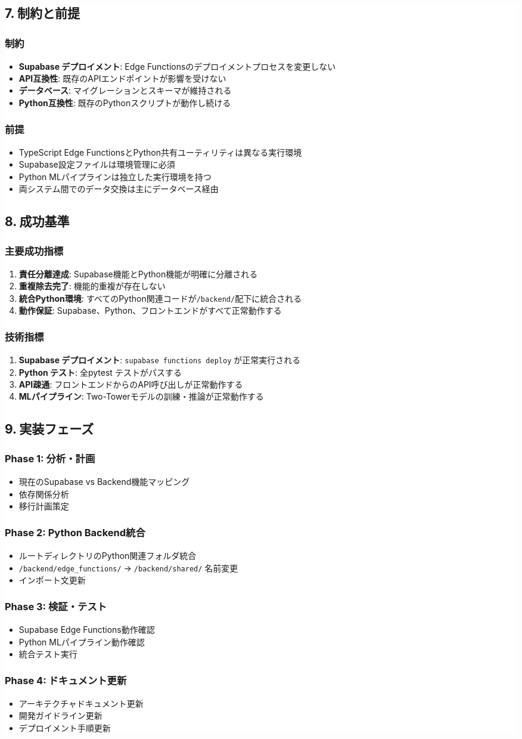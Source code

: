 ## 7. 制約と前提

### 制約
- **Supabase デプロイメント**: Edge Functionsのデプロイメントプロセスを変更しない
- **API互換性**: 既存のAPIエンドポイントが影響を受けない
- **データベース**: マイグレーションとスキーマが維持される
- **Python互換性**: 既存のPythonスクリプトが動作し続ける

### 前提
- TypeScript Edge FunctionsとPython共有ユーティリティは異なる実行環境
- Supabase設定ファイルは環境管理に必須
- Python MLパイプラインは独立した実行環境を持つ
- 両システム間でのデータ交換は主にデータベース経由

## 8. 成功基準

### 主要成功指標
1. **責任分離達成**: Supabase機能とPython機能が明確に分離される
2. **重複除去完了**: 機能的重複が存在しない
3. **統合Python環境**: すべてのPython関連コードが`/backend/`配下に統合される
4. **動作保証**: Supabase、Python、フロントエンドがすべて正常動作する

### 技術指標
1. **Supabase デプロイメント**: `supabase functions deploy` が正常実行される
2. **Python テスト**: 全pytest テストがパスする
3. **API疎通**: フロントエンドからのAPI呼び出しが正常動作する
4. **MLパイプライン**: Two-Towerモデルの訓練・推論が正常動作する

## 9. 実装フェーズ

### Phase 1: 分析・計画
- 現在のSupabase vs Backend機能マッピング
- 依存関係分析
- 移行計画策定

### Phase 2: Python Backend統合
- ルートディレクトリのPython関連フォルダ統合
- `/backend/edge_functions/` → `/backend/shared/` 名前変更
- インポート文更新

### Phase 3: 検証・テスト
- Supabase Edge Functions動作確認
- Python MLパイプライン動作確認
- 統合テスト実行

### Phase 4: ドキュメント更新
- アーキテクチャドキュメント更新
- 開発ガイドライン更新
- デプロイメント手順更新
